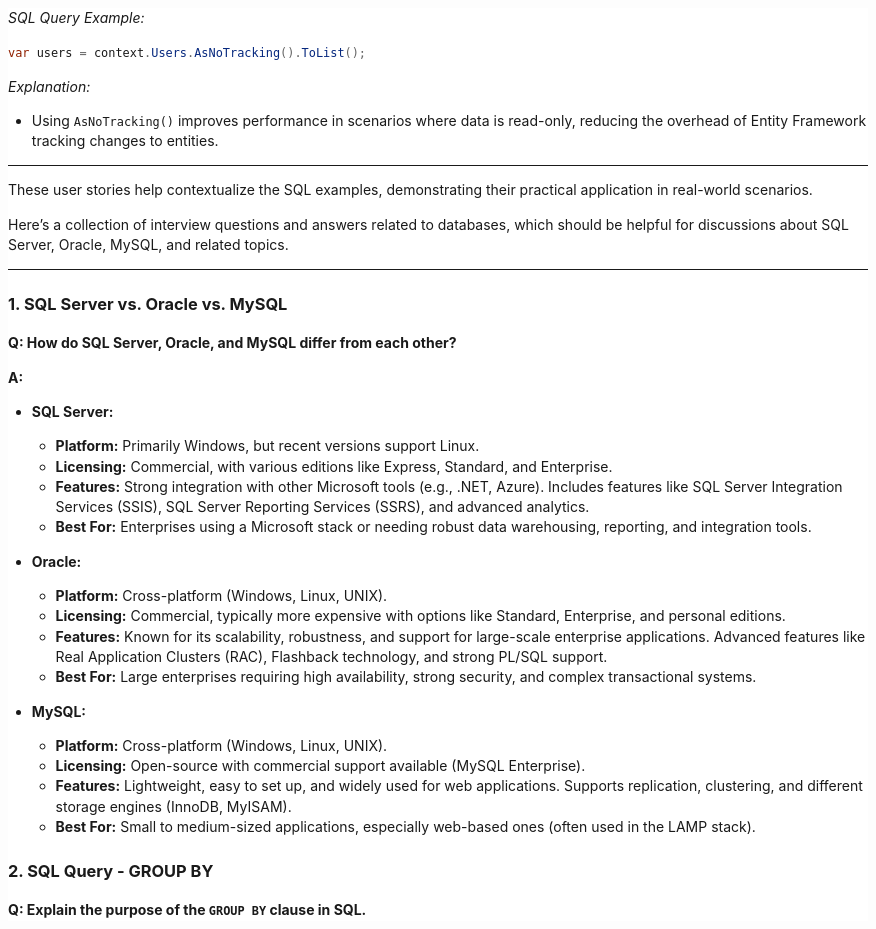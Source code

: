 *SQL Query Example:*
```csharp
var users = context.Users.AsNoTracking().ToList();
```

*Explanation:*
- Using `AsNoTracking()` improves performance in scenarios where data is read-only, reducing the overhead of Entity Framework tracking changes to entities.

---

These user stories help contextualize the SQL examples, demonstrating their practical application in real-world scenarios.



Here’s a collection of interview questions and answers related to databases, which should be helpful for discussions about SQL Server, Oracle, MySQL, and related topics.

---

### 1. **SQL Server vs. Oracle vs. MySQL**

**Q: How do SQL Server, Oracle, and MySQL differ from each other?**

**A:**
- **SQL Server:**
  - **Platform:** Primarily Windows, but recent versions support Linux.
  - **Licensing:** Commercial, with various editions like Express, Standard, and Enterprise.
  - **Features:** Strong integration with other Microsoft tools (e.g., .NET, Azure). Includes features like SQL Server Integration Services (SSIS), SQL Server Reporting Services (SSRS), and advanced analytics.
  - **Best For:** Enterprises using a Microsoft stack or needing robust data warehousing, reporting, and integration tools.

- **Oracle:**
  - **Platform:** Cross-platform (Windows, Linux, UNIX).
  - **Licensing:** Commercial, typically more expensive with options like Standard, Enterprise, and personal editions.
  - **Features:** Known for its scalability, robustness, and support for large-scale enterprise applications. Advanced features like Real Application Clusters (RAC), Flashback technology, and strong PL/SQL support.
  - **Best For:** Large enterprises requiring high availability, strong security, and complex transactional systems.

- **MySQL:**
  - **Platform:** Cross-platform (Windows, Linux, UNIX).
  - **Licensing:** Open-source with commercial support available (MySQL Enterprise).
  - **Features:** Lightweight, easy to set up, and widely used for web applications. Supports replication, clustering, and different storage engines (InnoDB, MyISAM).
  - **Best For:** Small to medium-sized applications, especially web-based ones (often used in the LAMP stack).

### 2. **SQL Query - GROUP BY**

**Q: Explain the purpose of the `GROUP BY` clause in SQL.**
